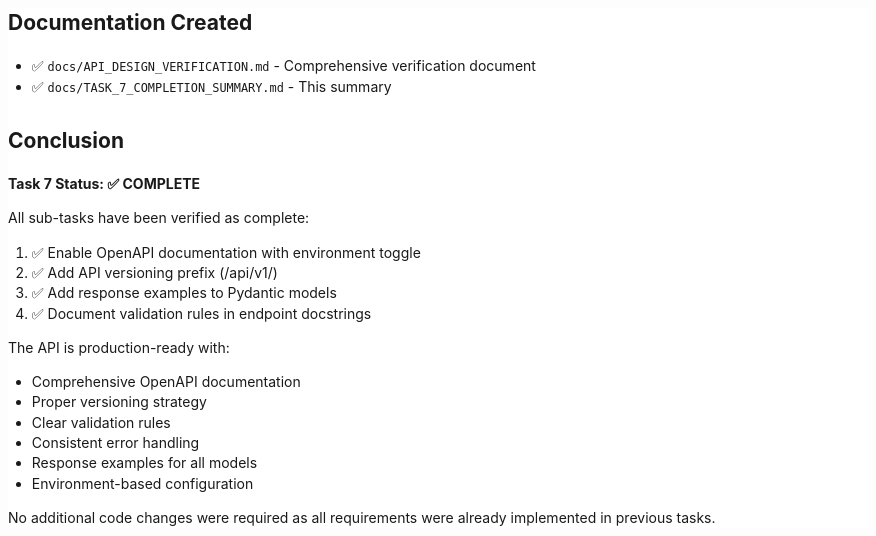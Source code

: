 ## Documentation Created

- ✅ `docs/API_DESIGN_VERIFICATION.md` - Comprehensive verification document
- ✅ `docs/TASK_7_COMPLETION_SUMMARY.md` - This summary

## Conclusion

**Task 7 Status: ✅ COMPLETE**

All sub-tasks have been verified as complete:
1. ✅ Enable OpenAPI documentation with environment toggle
2. ✅ Add API versioning prefix (/api/v1/)
3. ✅ Add response examples to Pydantic models
4. ✅ Document validation rules in endpoint docstrings

The API is production-ready with:
- Comprehensive OpenAPI documentation
- Proper versioning strategy
- Clear validation rules
- Consistent error handling
- Response examples for all models
- Environment-based configuration

No additional code changes were required as all requirements were already implemented in previous tasks.

